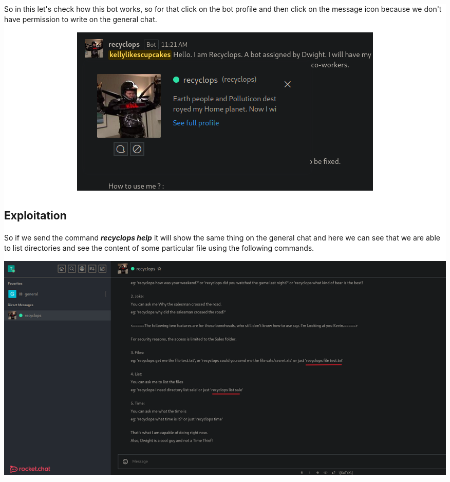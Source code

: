 So in this let's check how this bot works, so for that click on the bot profile and then click on the message icon because we don't have permission to write on the general chat.

<p align = "center">
<img src = "/assets/images/img-paper/captura16.png">
</p>

## Exploitation

So if we send the command ***recyclops help*** it will show the same thing on the general chat and here we can see that we are able to list directories and see the content of some particular file using the following commands.

<p align = "center">
<img src = "/assets/images/img-paper/captura17.png">
</p>
